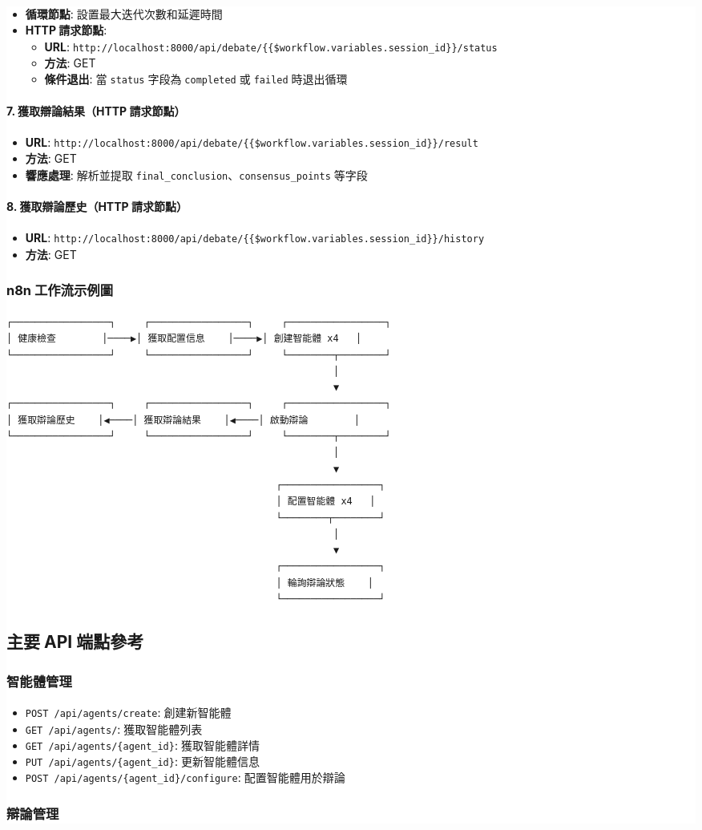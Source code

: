 - **循環節點**: 設置最大迭代次數和延遲時間
- **HTTP 請求節點**: 
  - **URL**: `http://localhost:8000/api/debate/{{$workflow.variables.session_id}}/status`
  - **方法**: GET
  - **條件退出**: 當 `status` 字段為 `completed` 或 `failed` 時退出循環

#### 7. 獲取辯論結果（HTTP 請求節點）

- **URL**: `http://localhost:8000/api/debate/{{$workflow.variables.session_id}}/result`
- **方法**: GET
- **響應處理**: 解析並提取 `final_conclusion`、`consensus_points` 等字段

#### 8. 獲取辯論歷史（HTTP 請求節點）

- **URL**: `http://localhost:8000/api/debate/{{$workflow.variables.session_id}}/history`
- **方法**: GET

### n8n 工作流示例圖

```
┌─────────────────┐     ┌─────────────────┐     ┌─────────────────┐
│ 健康檢查        │────▶│ 獲取配置信息    │────▶│ 創建智能體 x4   │
└─────────────────┘     └─────────────────┘     └────────┬────────┘
                                                         │
                                                         ▼
┌─────────────────┐     ┌─────────────────┐     ┌─────────────────┐
│ 獲取辯論歷史    │◀────│ 獲取辯論結果    │◀────│ 啟動辯論        │
└─────────────────┘     └─────────────────┘     └────────┬────────┘
                                                         │
                                                         ▼
                                               ┌─────────────────┐
                                               │ 配置智能體 x4   │
                                               └────────┬────────┘
                                                         │
                                                         ▼
                                               ┌─────────────────┐
                                               │ 輪詢辯論狀態    │
                                               └─────────────────┘
```

## 主要 API 端點參考

### 智能體管理

- `POST /api/agents/create`: 創建新智能體
- `GET /api/agents/`: 獲取智能體列表
- `GET /api/agents/{agent_id}`: 獲取智能體詳情
- `PUT /api/agents/{agent_id}`: 更新智能體信息
- `POST /api/agents/{agent_id}/configure`: 配置智能體用於辯論

### 辯論管理
